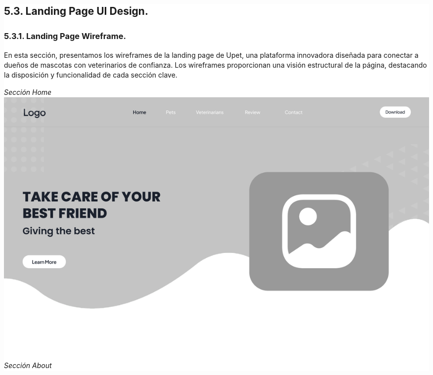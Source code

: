 ## 5.3. Landing Page UI Design.

### 5.3.1. Landing Page Wireframe.

En esta sección, presentamos los wireframes de la landing page de Upet, una plataforma innovadora diseñada para conectar a dueños de mascotas con veterinarios de confianza. Los wireframes proporcionan una visión estructural de la página, destacando la disposición y funcionalidad de cada sección clave.

*Sección Home*
![Home](../assets/img/chapter-v/home_lp.png)

*Sección About*